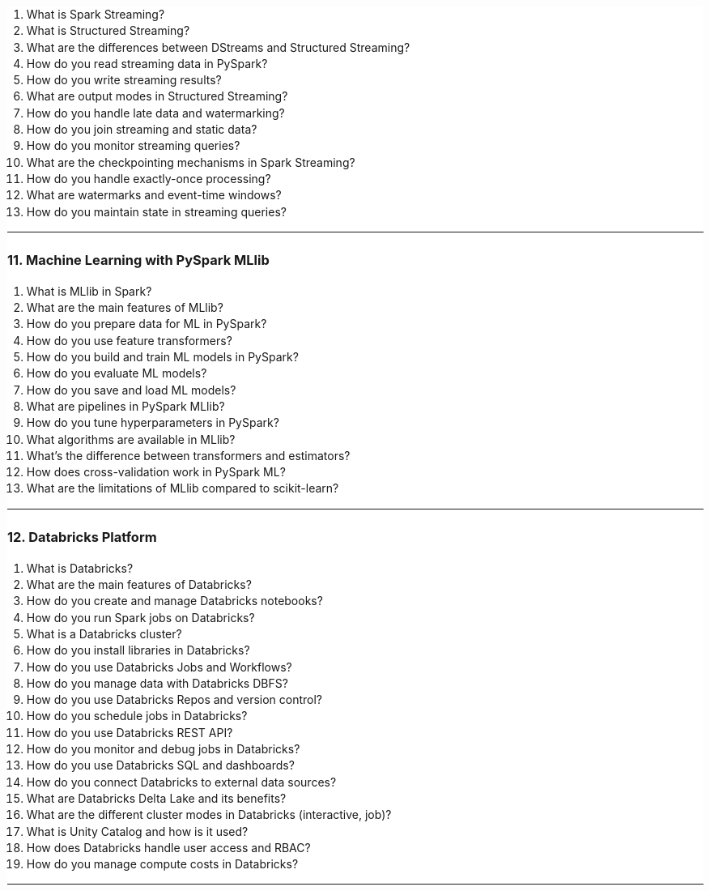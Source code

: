 1. What is Spark Streaming?
2. What is Structured Streaming?
3. What are the differences between DStreams and Structured Streaming?
4. How do you read streaming data in PySpark?
5. How do you write streaming results?
6. What are output modes in Structured Streaming?
7. How do you handle late data and watermarking?
8. How do you join streaming and static data?
9. How do you monitor streaming queries?
10. What are the checkpointing mechanisms in Spark Streaming?
11. How do you handle exactly-once processing?
12. What are watermarks and event-time windows?
13. How do you maintain state in streaming queries?

---

### **11. Machine Learning with PySpark MLlib**

1. What is MLlib in Spark?
2. What are the main features of MLlib?
3. How do you prepare data for ML in PySpark?
4. How do you use feature transformers?
5. How do you build and train ML models in PySpark?
6. How do you evaluate ML models?
7. How do you save and load ML models?
8. What are pipelines in PySpark MLlib?
9. How do you tune hyperparameters in PySpark?
10. What algorithms are available in MLlib?
11. What’s the difference between transformers and estimators?
12. How does cross-validation work in PySpark ML?
13. What are the limitations of MLlib compared to scikit-learn?

---

### **12. Databricks Platform**

1. What is Databricks?
2. What are the main features of Databricks?
3. How do you create and manage Databricks notebooks?
4. How do you run Spark jobs on Databricks?
5. What is a Databricks cluster?
6. How do you install libraries in Databricks?
7. How do you use Databricks Jobs and Workflows?
8. How do you manage data with Databricks DBFS?
9. How do you use Databricks Repos and version control?
10. How do you schedule jobs in Databricks?
11. How do you use Databricks REST API?
12. How do you monitor and debug jobs in Databricks?
13. How do you use Databricks SQL and dashboards?
14. How do you connect Databricks to external data sources?
15. What are Databricks Delta Lake and its benefits?
16. What are the different cluster modes in Databricks (interactive, job)?
17. What is Unity Catalog and how is it used?
18. How does Databricks handle user access and RBAC?
19. How do you manage compute costs in Databricks?

---